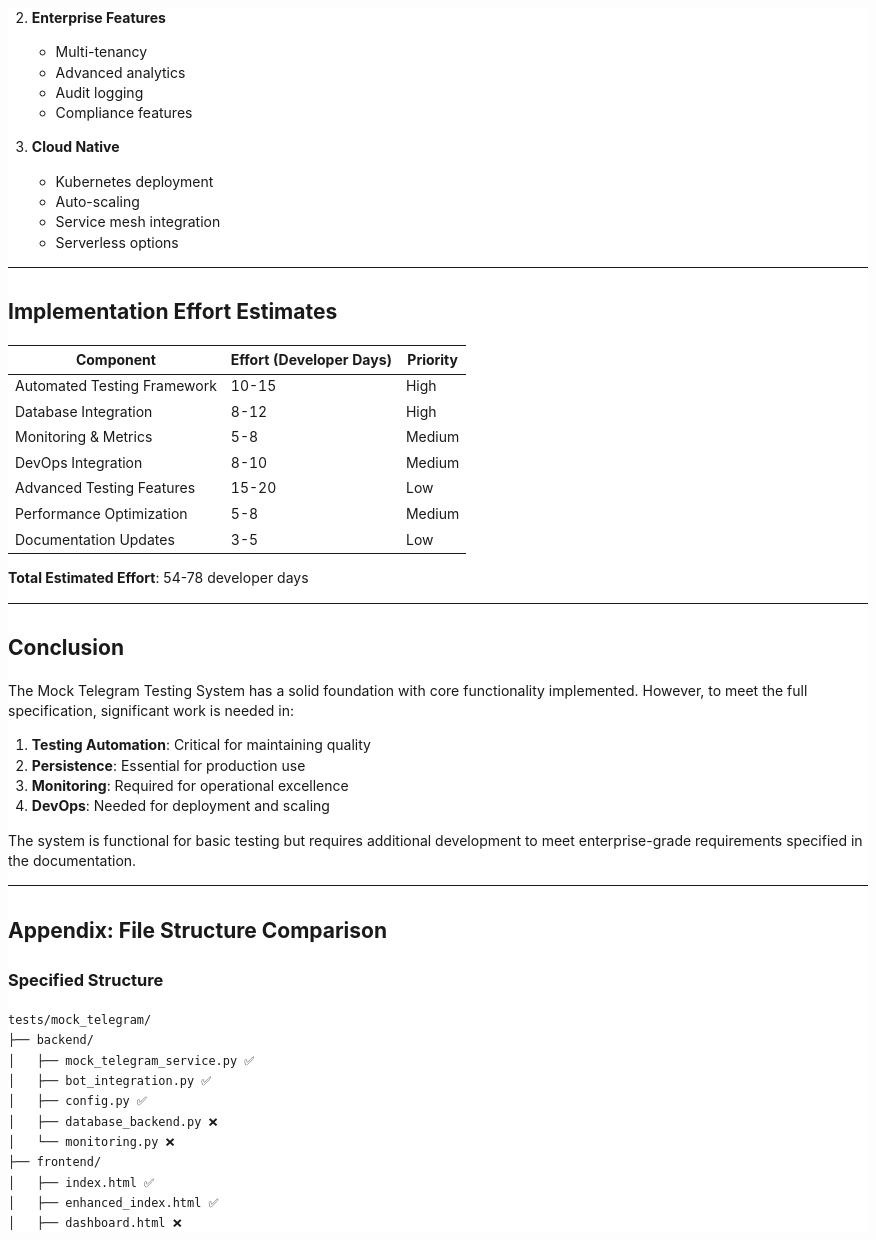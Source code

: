 2. **Enterprise Features**
   - Multi-tenancy
   - Advanced analytics
   - Audit logging
   - Compliance features

3. **Cloud Native**
   - Kubernetes deployment
   - Auto-scaling
   - Service mesh integration
   - Serverless options

---

## Implementation Effort Estimates

| Component | Effort (Developer Days) | Priority |
|-----------|------------------------|----------|
| Automated Testing Framework | 10-15 | High |
| Database Integration | 8-12 | High |
| Monitoring & Metrics | 5-8 | Medium |
| DevOps Integration | 8-10 | Medium |
| Advanced Testing Features | 15-20 | Low |
| Performance Optimization | 5-8 | Medium |
| Documentation Updates | 3-5 | Low |

**Total Estimated Effort**: 54-78 developer days

---

## Conclusion

The Mock Telegram Testing System has a solid foundation with core functionality implemented. However, to meet the full specification, significant work is needed in:

1. **Testing Automation**: Critical for maintaining quality
2. **Persistence**: Essential for production use
3. **Monitoring**: Required for operational excellence
4. **DevOps**: Needed for deployment and scaling

The system is functional for basic testing but requires additional development to meet enterprise-grade requirements specified in the documentation.

---

## Appendix: File Structure Comparison

### Specified Structure
```
tests/mock_telegram/
├── backend/
│   ├── mock_telegram_service.py ✅
│   ├── bot_integration.py ✅
│   ├── config.py ✅
│   ├── database_backend.py ❌
│   └── monitoring.py ❌
├── frontend/
│   ├── index.html ✅
│   ├── enhanced_index.html ✅
│   ├── dashboard.html ❌
```